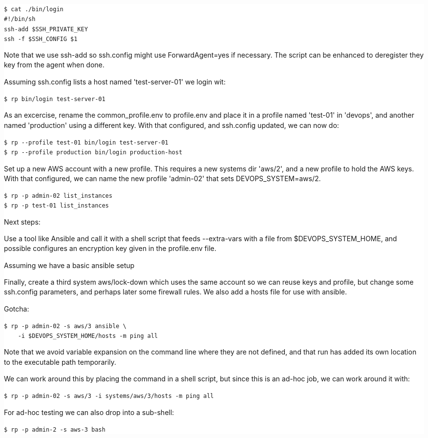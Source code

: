     $ cat ./bin/login 
    #!/bin/sh
    ssh-add $SSH_PRIVATE_KEY
    ssh -f $SSH_CONFIG $1

Note that we use ssh-add so ssh.config might use ForwardAgent=yes if
necessary. The script can be enhanced to deregister they key from the
agent when done.

Assuming ssh.config lists a host named 'test-server-01' we login wit:

    $ rp bin/login test-server-01

As an excercise, rename the common_profile.env to profile.env and
place it in a profile named 'test-01' in 'devops', and another named
'production' using a different key.  With that configured, and
ssh.config updated, we can now do:

    $ rp --profile test-01 bin/login test-server-01
    $ rp --profile production bin/login production-host

Set up a new AWS account with a new profile. This requires a new
systems dir 'aws/2', and a new profile to hold the AWS keys. With that
configured, we can name the new profile 'admin-02' that sets
DEVOPS_SYSTEM=aws/2.

    $ rp -p admin-02 list_instances
    $ rp -p test-01 list_instances

Next steps:

Use a tool like Ansible and call it with a shell script that feeds
--extra-vars with a file from $DEVOPS_SYSTEM_HOME, and possible
configures an encryption key given in the profile.env file.

Assuming we have a basic ansible setup

Finally, create a third system aws/lock-down which uses the same
account so we can reuse keys and profile, but change some ssh.config
parameters, and perhaps later some firewall rules. We also add
a hosts file for use with ansible.

Gotcha:

    $ rp -p admin-02 -s aws/3 ansible \
        -i $DEVOPS_SYSTEM_HOME/hosts -m ping all

Note that we avoid variable expansion on the command line where they
are not defined, and that run has added its own location to the
executable path temporarily.

We can work around this by placing the command in a shell script,
but since this is an ad-hoc job, we can work around it with:

    $ rp -p admin-02 -s aws/3 -i systems/aws/3/hosts -m ping all

For ad-hoc testing we can also drop into a sub-shell:

    $ rp -p admin-2 -s aws-3 bash
